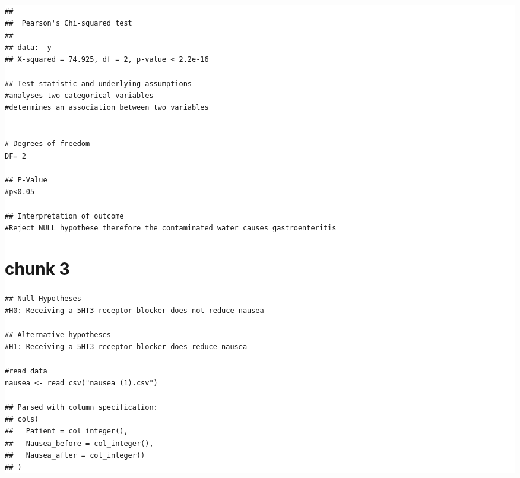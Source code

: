     ## 
    ##  Pearson's Chi-squared test
    ## 
    ## data:  y
    ## X-squared = 74.925, df = 2, p-value < 2.2e-16

    ## Test statistic and underlying assumptions
    #analyses two categorical variables
    #determines an association between two variables


    # Degrees of freedom
    DF= 2

    ## P-Value
    #p<0.05

    ## Interpretation of outcome
    #Reject NULL hypothese therefore the contaminated water causes gastroenteritis

chunk 3
=======

    ## Null Hypotheses
    #H0: Receiving a 5HT3-receptor blocker does not reduce nausea

    ## Alternative hypotheses
    #H1: Receiving a 5HT3-receptor blocker does reduce nausea

    #read data
    nausea <- read_csv("nausea (1).csv")

    ## Parsed with column specification:
    ## cols(
    ##   Patient = col_integer(),
    ##   Nausea_before = col_integer(),
    ##   Nausea_after = col_integer()
    ## )
